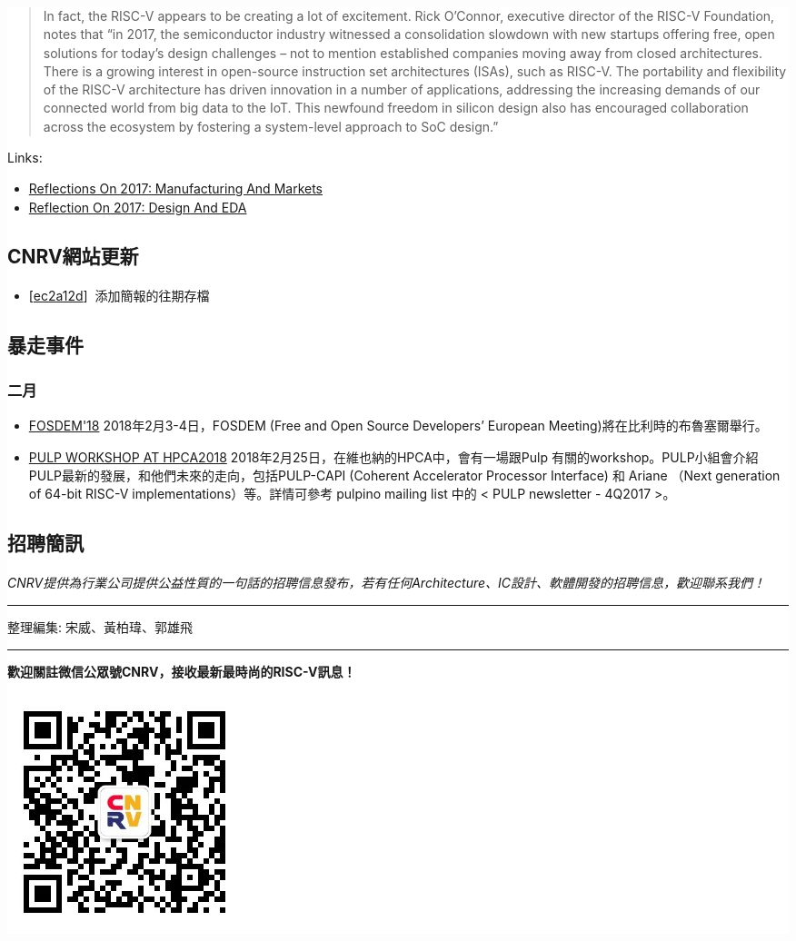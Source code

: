 > In fact, the RISC-V appears to be creating a lot of excitement. Rick O’Connor, executive director of the RISC-V Foundation, notes that “in 2017, the semiconductor industry witnessed a consolidation slowdown with new startups offering free, open solutions for today’s design challenges – not to mention established companies moving away from closed architectures. There is a growing interest in open-source instruction set architectures (ISAs), such as RISC-V. The portability and flexibility of the RISC-V architecture has driven innovation in a number of applications, addressing the increasing demands of our connected world from big data to the IoT. This newfound freedom in silicon design also has encouraged collaboration across the ecosystem by fostering a system-level approach to SoC design.”

Links:

- [Reflections On 2017: Manufacturing And Markets](https://semiengineering.com/reflections-on-2017-manufacturing-and-markets/)
- [Reflection On 2017: Design And EDA](https://semiengineering.com/reflection-on-2017-design-and-eda/)

## CNRV網站更新

- [[ec2a12d](https://github.com/cnrv/home/commit/ec2a12d43844ae841fb6bb2507b5e666681a43d9)]
  添加簡報的往期存檔

## 暴走事件

### 二月

+ [FOSDEM'18](https://fosdem.org/2018/) 2018年2月3-4日，FOSDEM (Free and Open Source Developers’ European Meeting)將在比利時的布魯塞爾舉行。

+ [PULP WORKSHOP AT HPCA2018](http://pulp-platform.org/hpca2018) 2018年2月25日，在維也納的HPCA中，會有一場跟Pulp 有關的workshop。PULP小組會介紹PULP最新的發展，和他們未來的走向，包括PULP-CAPI (Coherent Accelerator Processor Interface) 和 Ariane （Next generation of 64-bit RISC-V implementations）等。詳情可參考 pulpino mailing list 中的 < PULP newsletter - 4Q2017 >。


## 招聘簡訊

_CNRV提供為行業公司提供公益性質的一句話的招聘信息發布，若有任何Architecture、IC設計、軟體開發的招聘信息，歡迎聯系我們！_

----

整理編集: 宋威、黃柏瑋、郭雄飛


----

**歡迎關註微信公眾號CNRV，接收最新最時尚的RISC-V訊息！**

![CNRV微信公眾號](/assets/images/cnrv_qr.png)
